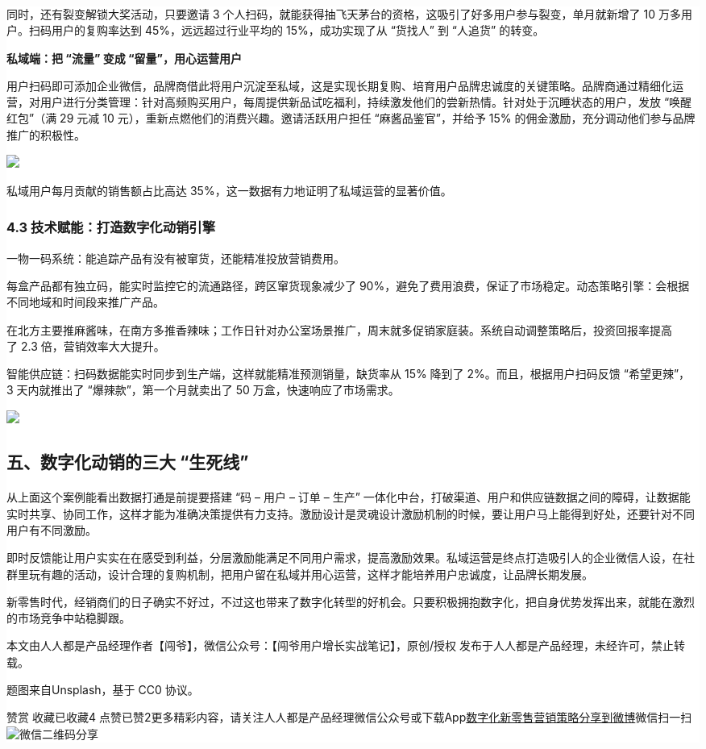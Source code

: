 同时，还有裂变解锁大奖活动，只要邀请 3 个人扫码，就能获得抽飞天茅台的资格，这吸引了好多用户参与裂变，单月就新增了 10 万多用户。扫码用户的复购率达到 45%，远远超过行业平均的 15%，成功实现了从 “货找人” 到 “人追货” 的转变。

**私域端：把 “流量” 变成 “留量”，用心运营用户**

用户扫码即可添加企业微信，品牌商借此将用户沉淀至私域，这是实现长期复购、培育用户品牌忠诚度的关键策略。品牌商通过精细化运营，对用户进行分类管理：针对高频购买用户，每周提供新品试吃福利，持续激发他们的尝新热情。针对处于沉睡状态的用户，发放 “唤醒红包”（满 29 元减 10 元），重新点燃他们的消费兴趣。邀请活跃用户担任 “麻酱品鉴官”，并给予 15% 的佣金激励，充分调动他们参与品牌推广的积极性。

![](https://image.woshipm.com/2025/04/30/773aee5a-25d9-11f0-892e-00163e09d72f.png)

私域用户每月贡献的销售额占比高达 35%，这一数据有力地证明了私域运营的显著价值。

### 4.3 技术赋能：打造数字化动销引擎

一物一码系统：能追踪产品有没有被窜货，还能精准投放营销费用。

每盒产品都有独立码，能实时监控它的流通路径，跨区窜货现象减少了 90%，避免了费用浪费，保证了市场稳定。动态策略引擎：会根据不同地域和时间段来推广产品。

在北方主要推麻酱味，在南方多推香辣味；工作日针对办公室场景推广，周末就多促销家庭装。系统自动调整策略后，投资回报率提高了 2.3 倍，营销效率大大提升。

智能供应链：扫码数据能实时同步到生产端，这样就能精准预测销量，缺货率从 15% 降到了 2%。而且，根据用户扫码反馈 “希望更辣”，3 天内就推出了 “爆辣款”，第一个月就卖出了 50 万盒，快速响应了市场需求。

![](https://image.woshipm.com/2025/04/30/7815a838-25d9-11f0-892e-00163e09d72f.png)

## 五、数字化动销的三大 “生死线”

从上面这个案例能看出数据打通是前提要搭建 “码 – 用户 – 订单 – 生产” 一体化中台，打破渠道、用户和供应链数据之间的障碍，让数据能实时共享、协同工作，这样才能为准确决策提供有力支持。激励设计是灵魂设计激励机制的时候，要让用户马上能得到好处，还要针对不同用户有不同激励。

即时反馈能让用户实实在在感受到利益，分层激励能满足不同用户需求，提高激励效果。私域运营是终点打造吸引人的企业微信人设，在社群里玩有趣的活动，设计合理的复购机制，把用户留在私域并用心运营，这样才能培养用户忠诚度，让品牌长期发展。

新零售时代，经销商们的日子确实不好过，不过这也带来了数字化转型的好机会。只要积极拥抱数字化，把自身优势发挥出来，就能在激烈的市场竞争中站稳脚跟。

本文由人人都是产品经理作者【闯爷】，微信公众号：【闯爷用户增长实战笔记】，原创/授权 发布于人人都是产品经理，未经许可，禁止转载。

题图来自Unsplash，基于 CC0 协议。

赞赏 收藏已收藏4 点赞已赞2更多精彩内容，请关注人人都是产品经理微信公众号或下载App[数字化](https://www.woshipm.com/tag/%e6%95%b0%e5%ad%97%e5%8c%96)[新零售](https://www.woshipm.com/tag/%e6%96%b0%e9%9b%b6%e5%94%ae)[营销策略](https://www.woshipm.com/tag/%e8%90%a5%e9%94%80%e7%ad%96%e7%95%a5)[分享到微博](https://service.weibo.com/share/share.php?appkey=2775287854&title=经销商在新零售时代真的过时了么？一文看懂零售品牌如何用数字化让经销商重获新生&url=https://www.woshipm.com/operate/6212423.html&pic=https://image.woshipm.com/2024/09/10/624cd160-6f41-11ef-ab80-00163e142b65.png)微信扫一扫![微信二维码](https://api.pwmqr.com/qrcode/create/?url=https://www.woshipm.com/operate/6212423.html)分享